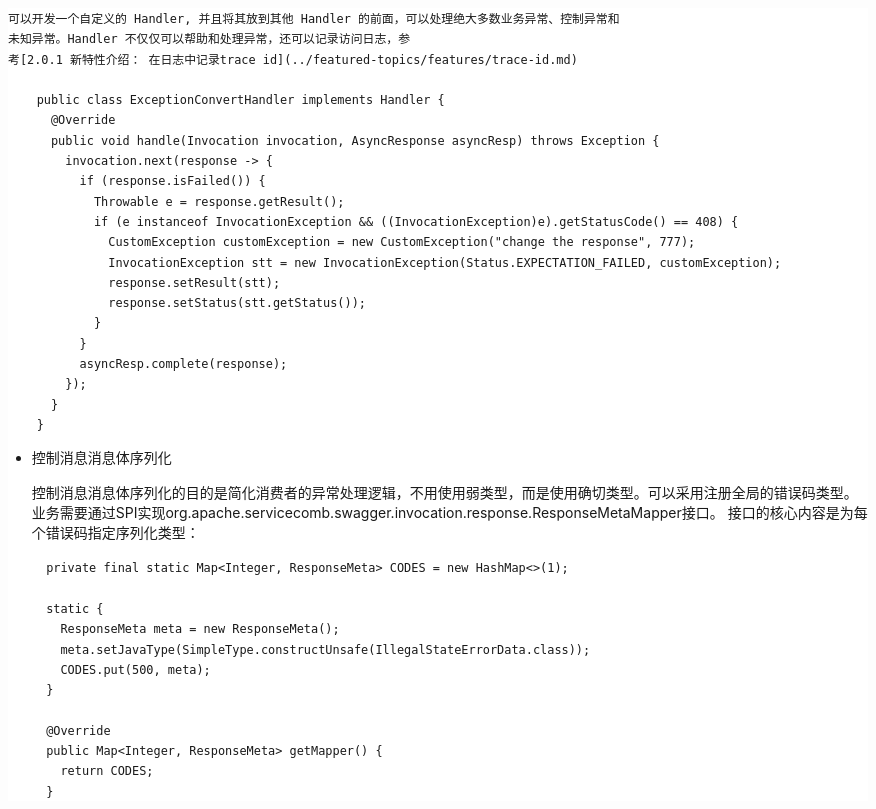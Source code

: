     可以开发一个自定义的 Handler, 并且将其放到其他 Handler 的前面，可以处理绝大多数业务异常、控制异常和
    未知异常。Handler 不仅仅可以帮助和处理异常，还可以记录访问日志，参
    考[2.0.1 新特性介绍： 在日志中记录trace id](../featured-topics/features/trace-id.md)
    
        public class ExceptionConvertHandler implements Handler {
          @Override
          public void handle(Invocation invocation, AsyncResponse asyncResp) throws Exception {
            invocation.next(response -> {
              if (response.isFailed()) {
                Throwable e = response.getResult();
                if (e instanceof InvocationException && ((InvocationException)e).getStatusCode() == 408) {
                  CustomException customException = new CustomException("change the response", 777);
                  InvocationException stt = new InvocationException(Status.EXPECTATION_FAILED, customException);
                  response.setResult(stt);
                  response.setStatus(stt.getStatus());
                }
              }
              asyncResp.complete(response);
            });
          }
        }

* 控制消息消息体序列化

  控制消息消息体序列化的目的是简化消费者的异常处理逻辑，不用使用弱类型，而是使用确切类型。可以采用注册全局的错误码类型。
  业务需要通过SPI实现org.apache.servicecomb.swagger.invocation.response.ResponseMetaMapper接口。
  接口的核心内容是为每个错误码指定序列化类型：

        private final static Map<Integer, ResponseMeta> CODES = new HashMap<>(1);
    
        static {
          ResponseMeta meta = new ResponseMeta();
          meta.setJavaType(SimpleType.constructUnsafe(IllegalStateErrorData.class));
          CODES.put(500, meta);
        }
    
        @Override
        public Map<Integer, ResponseMeta> getMapper() {
          return CODES;
        }
